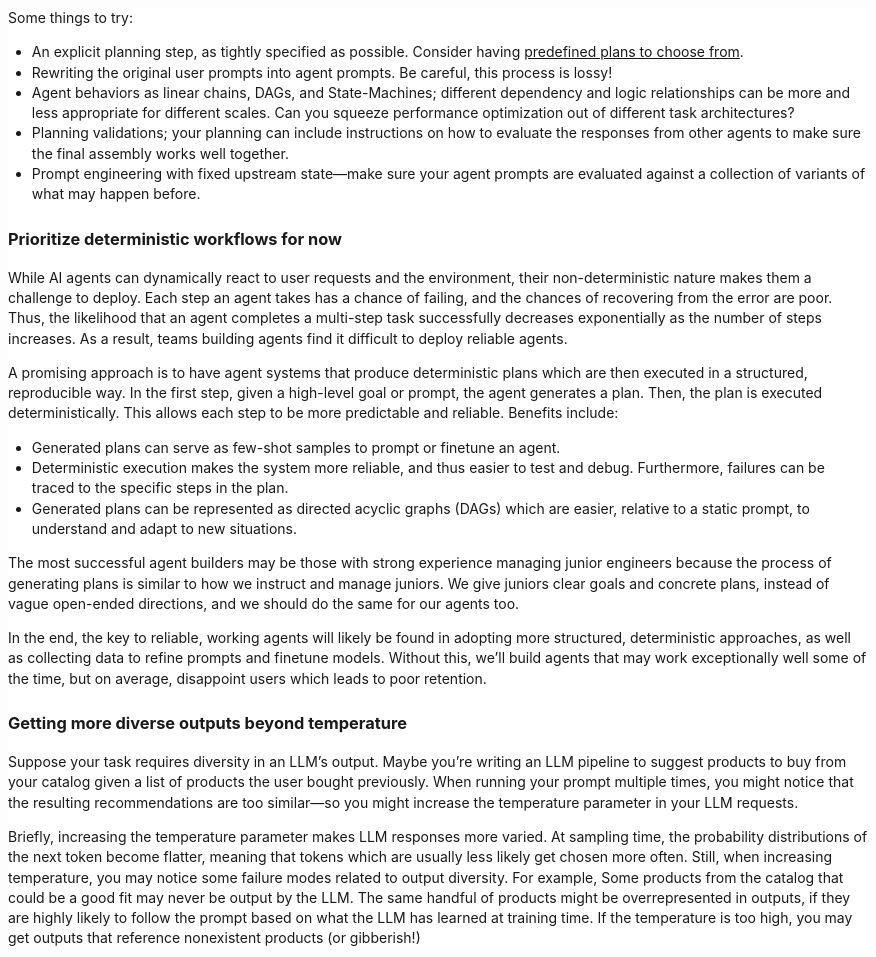Some things to try:
- An explicit planning step, as tightly specified as possible. Consider having [predefined plans to choose from](https://youtu.be/hGXhFa3gzBs?si=gNEGYzux6TuB1del).
- Rewriting the original user prompts into agent prompts. Be careful, this process is lossy!
- Agent behaviors as linear chains, DAGs, and State-Machines; different dependency and logic relationships can be more and less appropriate for different scales. Can you squeeze performance optimization out of different task architectures?
- Planning validations; your planning can include instructions on how to evaluate the responses from other agents to make sure the final assembly works well together.
- Prompt engineering with fixed upstream state—make sure your agent prompts are evaluated against a collection of variants of what may happen before.

### Prioritize deterministic workflows for now
While AI agents can dynamically react to user requests and the environment, their non-deterministic nature makes them a challenge to deploy. Each step an agent takes has a chance of failing, and the chances of recovering from the error are poor. Thus, the likelihood that an agent completes a multi-step task successfully decreases exponentially as the number of steps increases. As a result, teams building agents find it difficult to deploy reliable agents.

A promising approach is to have agent systems that produce deterministic plans which are then  executed in a structured, reproducible way. In the first step, given a high-level goal or prompt, the agent generates a plan. Then, the plan is executed deterministically. This allows each step to be more predictable and reliable. Benefits include:
- Generated plans can serve as few-shot samples to prompt or finetune an agent.
- Deterministic execution makes the system more reliable, and thus easier to test and debug. Furthermore, failures can be traced to the specific steps in the plan.
- Generated plans can be represented as directed acyclic graphs (DAGs) which are easier, relative to a static prompt, to understand and adapt to new situations.

The most successful agent builders may be those with strong experience managing junior engineers because the process of generating plans is similar to how we instruct and manage juniors. We give juniors clear goals and concrete plans, instead of vague open-ended directions, and we should do the same for our agents too. 

In the end, the key to reliable, working agents will likely be found in adopting more structured, deterministic approaches, as well as collecting data to refine prompts and finetune models.  Without this, we’ll build agents that may work exceptionally well some of the time, but on average, disappoint users which leads to poor retention.

### Getting more diverse outputs beyond temperature

Suppose your task requires diversity in an LLM’s output. Maybe you’re writing an LLM pipeline to suggest products to buy from your catalog given a list of products the user bought previously. When running your prompt multiple times, you might notice that the resulting recommendations are too similar—so you might increase the temperature parameter in your LLM requests.

Briefly, increasing the temperature parameter makes LLM responses more varied. At sampling time, the probability distributions of the next token become flatter, meaning that tokens which are usually less likely get chosen more often. Still, when increasing temperature, you may notice some failure modes related to output diversity. For example,
Some products from the catalog that could be a good fit may never be output by the LLM.
The same handful of products might be overrepresented in outputs, if they are highly likely to follow the prompt based on what the LLM has learned at training time.
If the temperature is too high, you may get outputs that reference nonexistent products (or gibberish!)
